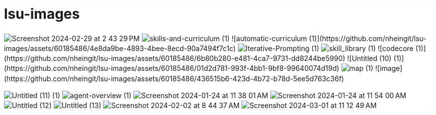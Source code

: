 # lsu-images
<img width="826" alt="Screenshot 2024-02-29 at 2 43 29 PM" src="https://github.com/nheingit/lsu-images/assets/60185486/621ff155-4247-421d-8668-b30047cc3304">
<img width="2301" alt="skills-and-curriculum (1)" src="https://github.com/nheingit/lsu-images/assets/60185486/5977447d-5065-4a2f-aaa1-b663c97715bd">
![automatic-curriculum (1)](https://github.com/nheingit/lsu-images/assets/60185486/4e8da9be-4893-4bee-8ecd-90a7494f7c1c)
<img width="2840" alt="Iterative-Prompting (1)" src="https://github.com/nheingit/lsu-images/assets/60185486/f3dfc9b8-f14a-4bb9-bccd-e01e72fe204a">
<img width="2867" alt="skill_library (1)" src="https://github.com/nheingit/lsu-images/assets/60185486/9bcea915-53f2-4fda-a8b9-fb9d05480700">
![codecore (1)](https://github.com/nheingit/lsu-images/assets/60185486/6b80b280-e481-4ca7-9731-dd8244be5990)
![Untitled (10) (1)](https://github.com/nheingit/lsu-images/assets/60185486/01d2d781-993f-4bb1-9bf8-99640074d19d)
<img width="1428" alt="map (1)" src="https://github.com/nheingit/lsu-images/assets/60185486/4cb35a78-0eb8-431e-94a3-2d3ccf922325">
![image](https://github.com/nheingit/lsu-images/assets/60185486/436515b6-423d-4b72-b78d-5ee5d763c36f)

![Untitled (11) (1)](https://github.com/nheingit/lsu-images/assets/60185486/cd6e2048-bec5-42f1-bcd2-4e35ce3f2eef)
![agent-overview (1)](https://github.com/nheingit/lsu-images/assets/60185486/e7ac7c44-a193-4764-9000-2bad56c3e8fe)
<img width="582" alt="Screenshot 2024-01-24 at 11 38 01 AM" src="https://github.com/nheingit/lsu-images/assets/60185486/b205631a-b7e9-4a18-b524-022c53c37ebe">
<img width="606" alt="Screenshot 2024-01-24 at 11 54 00 AM" src="https://github.com/nheingit/lsu-images/assets/60185486/1b2d881c-1b6d-4c22-b5f9-c6038e889199">
![Untitled (12)](https://github.com/nheingit/lsu-images/assets/60185486/686816e4-684b-40b5-b345-8ed22ffec58a)
![Untitled (13)](https://github.com/nheingit/lsu-images/assets/60185486/21f6372f-df85-4038-9fe8-06c35850da34)
<img width="772" alt="Screenshot 2024-02-02 at 8 44 37 AM" src="https://github.com/nheingit/lsu-images/assets/60185486/5d34ff1f-2c6a-4e2f-b542-cd201db7ae6c">
<img width="682" alt="Screenshot 2024-03-01 at 11 12 49 AM" src="https://github.com/nheingit/lsu-images/assets/60185486/9bf25941-155b-4eb1-b9d2-27703177fb82">
